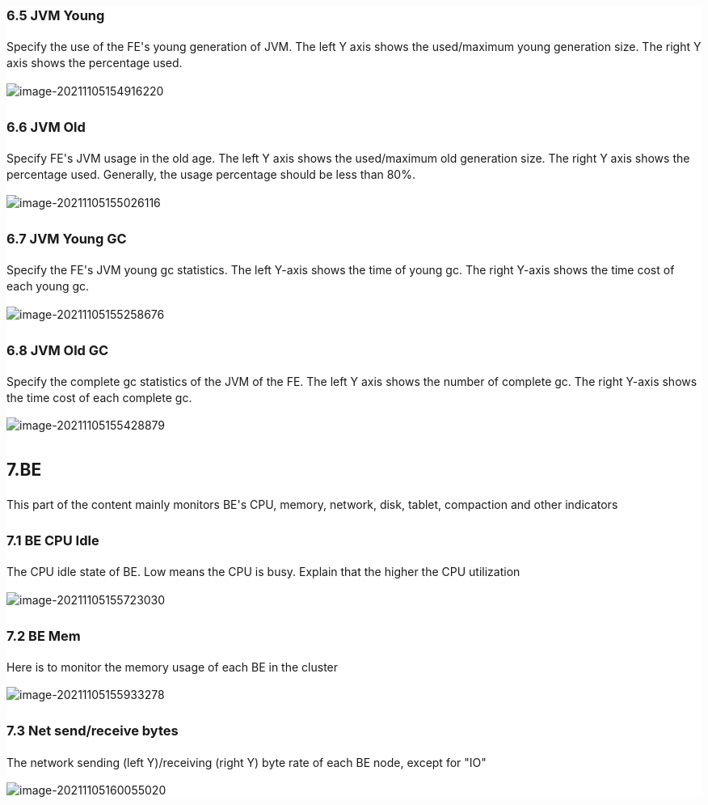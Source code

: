 ### 6.5 JVM Young

Specify the use of the FE's young generation of JVM. The left Y axis shows the used/maximum young generation size. The right Y axis shows the percentage used.

![image-20211105154916220](/images/grafana/image-20211105154916220.png)

### 6.6 JVM Old

Specify FE's JVM usage in the old age. The left Y axis shows the used/maximum old generation size. The right Y axis shows the percentage used.
Generally, the usage percentage should be less than 80%.

![image-20211105155026116](/images/grafana/image-20211105155026116.png)

### 6.7 JVM Young GC

Specify the FE's JVM young gc statistics. The left Y-axis shows the time of young gc. The right Y-axis shows the time cost of each young gc.

![image-20211105155258676](/images/grafana/image-20211105155258676.png)

### 6.8 JVM Old GC

Specify the complete gc statistics of the JVM of the FE. The left Y axis shows the number of complete gc. The right Y-axis shows the time cost of each complete gc.

![image-20211105155428879](/images/grafana/image-20211105155428879.png)

## 7.BE

This part of the content mainly monitors BE's CPU, memory, network, disk, tablet, compaction and other indicators

### 7.1 BE CPU Idle

The CPU idle state of BE. Low means the CPU is busy. Explain that the higher the CPU utilization

![image-20211105155723030](/images/grafana/image-20211105155723030.png)

### 7.2 BE Mem

Here is to monitor the memory usage of each BE in the cluster

![image-20211105155933278](/images/grafana/image-20211105155933278.png)

### 7.3 Net send/receive bytes

The network sending (left Y)/receiving (right Y) byte rate of each BE node, except for "IO"

![image-20211105160055020](/images/grafana/image-20211105160055020.png)

